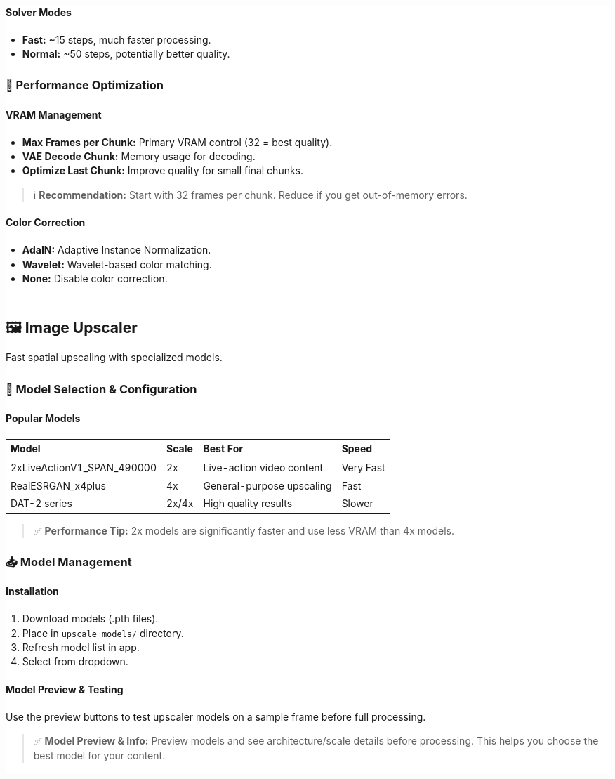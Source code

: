 #### Solver Modes
*   **Fast:** ~15 steps, much faster processing.
*   **Normal:** ~50 steps, potentially better quality.

### 🧠 Performance Optimization

#### VRAM Management
*   **Max Frames per Chunk:** Primary VRAM control (32 = best quality).
*   **VAE Decode Chunk:** Memory usage for decoding.
*   **Optimize Last Chunk:** Improve quality for small final chunks.

> ℹ️ **Recommendation:** Start with 32 frames per chunk. Reduce if you get out-of-memory errors.

#### Color Correction
*   **AdaIN:** Adaptive Instance Normalization.
*   **Wavelet:** Wavelet-based color matching.
*   **None:** Disable color correction.

---

## 🖼️ Image Upscaler

Fast spatial upscaling with specialized models.

### 🧩 Model Selection & Configuration

#### Popular Models
| Model                      | Scale | Best For                  | Speed     |
| :------------------------- | :---- | :------------------------ | :-------- |
| 2xLiveActionV1_SPAN_490000 | 2x    | Live-action video content | Very Fast |
| RealESRGAN_x4plus          | 4x    | General-purpose upscaling | Fast      |
| DAT-2 series               | 2x/4x | High quality results      | Slower    |

> ✅ **Performance Tip:** 2x models are significantly faster and use less VRAM than 4x models.

### 📥 Model Management

#### Installation
1.  Download models (.pth files).
2.  Place in `upscale_models/` directory.
3.  Refresh model list in app.
4.  Select from dropdown.

#### Model Preview & Testing
Use the preview buttons to test upscaler models on a sample frame before full processing.
> ✅ **Model Preview & Info:** Preview models and see architecture/scale details before processing. This helps you choose the best model for your content.

---
